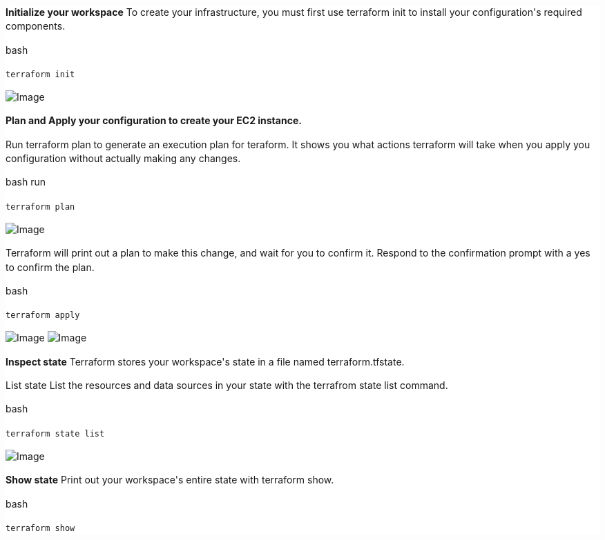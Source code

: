 
**Initialize your workspace**
To create your infrastructure, you must first use terraform init to install your configuration's required components.

bash
```
terraform init
```

<img width="747" height="609" alt="Image" src="https://github.com/user-attachments/assets/f75ae956-63ae-409c-a0f5-8aff2b12fbb9" />


**Plan and Apply your configuration to create your EC2 instance.**

Run terraform plan to generate an execution plan for teraform. It shows you what actions terraform will take when you apply you configuration without actually making any changes.

bash
run
```
terraform plan
```

<img width="737" height="711" alt="Image" src="https://github.com/user-attachments/assets/eb72d760-fa65-417f-933d-8ad28b9146f9" />

Terraform will print out a plan to make this change, and wait for you to confirm it. Respond to the confirmation prompt with a yes to confirm the plan.

bash
```
terraform apply
```

<img width="747" height="694" alt="Image" src="https://github.com/user-attachments/assets/bc7a5f7b-ec36-48eb-ae68-36d7c0ca5ae7" />

<img width="746" height="624" alt="Image" src="https://github.com/user-attachments/assets/bc0f049b-cf96-4e2e-9f16-534bfd4058e3" />


**Inspect state**
Terraform stores your workspace's state in a file named terraform.tfstate.

List state
List the resources and data sources in your state with the terrafrom state list command.

bash
```
terraform state list
```

<img width="745" height="234" alt="Image" src="https://github.com/user-attachments/assets/f29b2b52-2b07-4890-b46b-37e6cc337518" />


**Show state**
Print out your workspace's entire state with terraform show.

bash
```
terraform show
```
